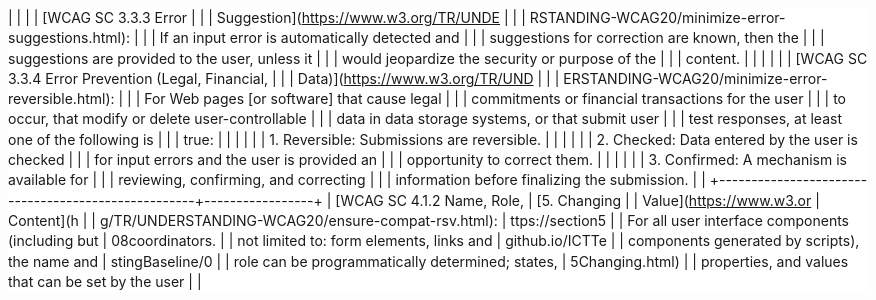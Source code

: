 |                                                    |                 |
| [WCAG SC 3.3.3 Error                               |                 |
| Suggestion](https://www.w3.org/TR/UNDE             |                 |
| RSTANDING-WCAG20/minimize-error-suggestions.html): |                 |
| If an input error is automatically detected and    |                 |
| suggestions for correction are known, then the     |                 |
| suggestions are provided to the user, unless it    |                 |
| would jeopardize the security or purpose of the    |                 |
| content.                                           |                 |
|                                                    |                 |
| [WCAG SC 3.3.4 Error Prevention (Legal, Financial, |                 |
| Data)](https://www.w3.org/TR/UND                   |                 |
| ERSTANDING-WCAG20/minimize-error-reversible.html): |                 |
| For Web pages \[or software\] that cause legal     |                 |
| commitments or financial transactions for the user |                 |
| to occur, that modify or delete user-controllable  |                 |
| data in data storage systems, or that submit user  |                 |
| test responses, at least one of the following is   |                 |
| true:                                              |                 |
|                                                    |                 |
| 1.  Reversible: Submissions are reversible.        |                 |
|                                                    |                 |
| 2.  Checked: Data entered by the user is checked   |                 |
|     for input errors and the user is provided an   |                 |
|     opportunity to correct them.                   |                 |
|                                                    |                 |
| 3.  Confirmed: A mechanism is available for        |                 |
|     reviewing, confirming, and correcting          |                 |
|     information before finalizing the submission.  |                 |
+----------------------------------------------------+-----------------+
| [WCAG SC 4.1.2 Name, Role,                         | [5. Changing    |
| Value](https://www.w3.or                           | Content](h      |
| g/TR/UNDERSTANDING-WCAG20/ensure-compat-rsv.html): | ttps://section5 |
| For all user interface components (including but   | 08coordinators. |
| not limited to: form elements, links and           | github.io/ICTTe |
| components generated by scripts), the name and     | stingBaseline/0 |
| role can be programmatically determined; states,   | 5Changing.html) |
| properties, and values that can be set by the user |                 |